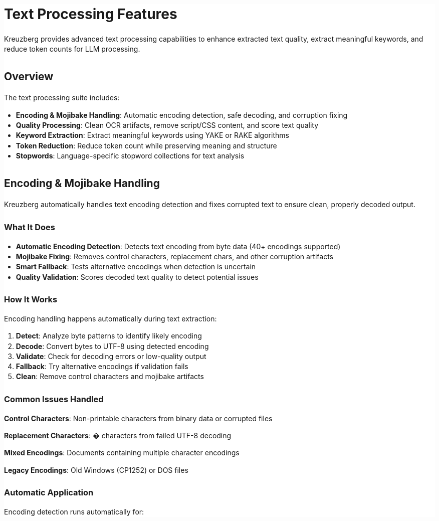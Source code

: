 # Text Processing Features

Kreuzberg provides advanced text processing capabilities to enhance extracted text quality, extract meaningful keywords, and reduce token counts for LLM processing.

## Overview

The text processing suite includes:

- **Encoding & Mojibake Handling**: Automatic encoding detection, safe decoding, and corruption fixing
- **Quality Processing**: Clean OCR artifacts, remove script/CSS content, and score text quality
- **Keyword Extraction**: Extract meaningful keywords using YAKE or RAKE algorithms
- **Token Reduction**: Reduce token count while preserving meaning and structure
- **Stopwords**: Language-specific stopword collections for text analysis

## Encoding & Mojibake Handling

Kreuzberg automatically handles text encoding detection and fixes corrupted text to ensure clean, properly decoded output.

### What It Does

- **Automatic Encoding Detection**: Detects text encoding from byte data (40+ encodings supported)
- **Mojibake Fixing**: Removes control characters, replacement chars, and other corruption artifacts
- **Smart Fallback**: Tests alternative encodings when detection is uncertain
- **Quality Validation**: Scores decoded text quality to detect potential issues

### How It Works

Encoding handling happens automatically during text extraction:

1. **Detect**: Analyze byte patterns to identify likely encoding
2. **Decode**: Convert bytes to UTF-8 using detected encoding
3. **Validate**: Check for decoding errors or low-quality output
4. **Fallback**: Try alternative encodings if validation fails
5. **Clean**: Remove control characters and mojibake artifacts

### Common Issues Handled

**Control Characters**: Non-printable characters from binary data or corrupted files

**Replacement Characters**: � characters from failed UTF-8 decoding

**Mixed Encodings**: Documents containing multiple character encodings

**Legacy Encodings**: Old Windows (CP1252) or DOS files

### Automatic Application

Encoding detection runs automatically for:
